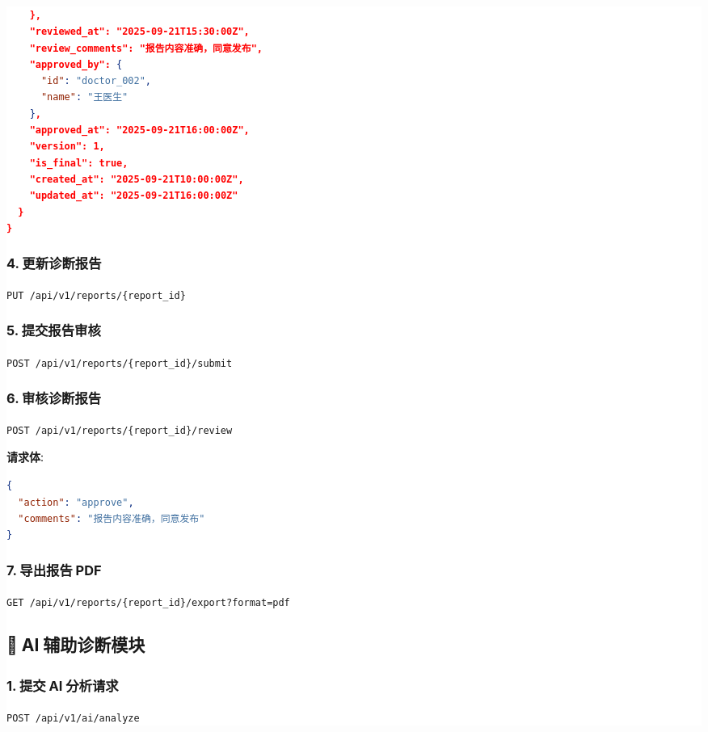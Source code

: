 ```json
    },
    "reviewed_at": "2025-09-21T15:30:00Z",
    "review_comments": "报告内容准确，同意发布",
    "approved_by": {
      "id": "doctor_002",
      "name": "王医生"
    },
    "approved_at": "2025-09-21T16:00:00Z",
    "version": 1,
    "is_final": true,
    "created_at": "2025-09-21T10:00:00Z",
    "updated_at": "2025-09-21T16:00:00Z"
  }
}
```

### 4. 更新诊断报告

```http
PUT /api/v1/reports/{report_id}
```

### 5. 提交报告审核

```http
POST /api/v1/reports/{report_id}/submit
```

### 6. 审核诊断报告

```http
POST /api/v1/reports/{report_id}/review
```

**请求体**:

```json
{
  "action": "approve",
  "comments": "报告内容准确，同意发布"
}
```

### 7. 导出报告 PDF

```http
GET /api/v1/reports/{report_id}/export?format=pdf
```

## 🤖 AI 辅助诊断模块

### 1. 提交 AI 分析请求

```http
POST /api/v1/ai/analyze
```
